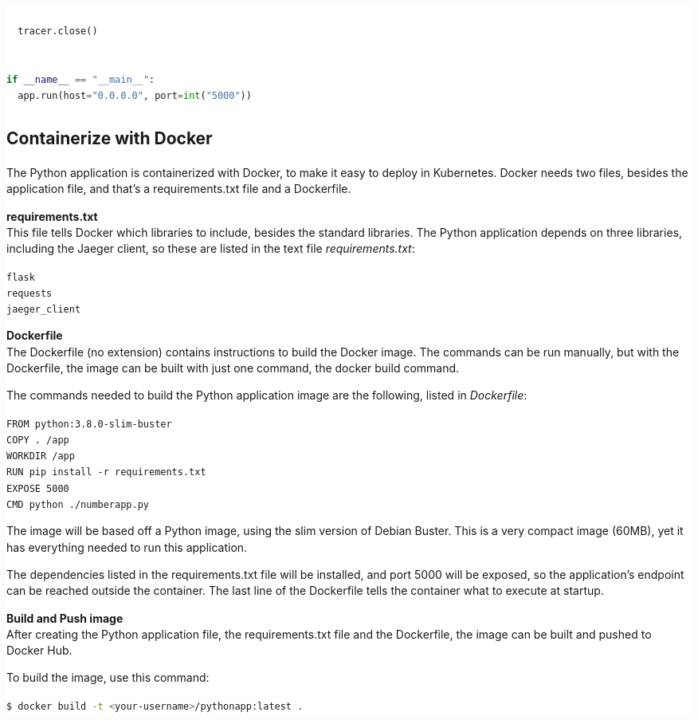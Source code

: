 ```python

  tracer.close()


if __name__ == "__main__":
  app.run(host="0.0.0.0", port=int("5000"))
```

## Containerize with Docker
The Python application is containerized with Docker, to make it easy to deploy in Kubernetes. Docker needs two files, besides the application file, and that’s a requirements.txt file and a Dockerfile.

**requirements.txt**<br>
This file tells Docker which libraries to include, besides the standard libraries. The Python application depends on three libraries, including the Jaeger client, so these are listed in the text file *requirements.txt*:

```text
flask
requests
jaeger_client
```

**Dockerfile**<br>
The Dockerfile (no extension) contains instructions to build the Docker image. The commands can be run manually, but with the Dockerfile, the image can be built with just one command, the docker build command.

The commands needed to build the Python application image are the following, listed in *Dockerfile*:

```text
FROM python:3.8.0-slim-buster
COPY . /app
WORKDIR /app
RUN pip install -r requirements.txt
EXPOSE 5000
CMD python ./numberapp.py
```

The image will be based off a Python image, using the slim version of Debian Buster. This is a very compact image (60MB), yet it has everything needed to run this application.

The dependencies listed in the requirements.txt file will be installed, and port 5000 will be exposed, so the application’s endpoint can be reached outside the container. The last line of the Dockerfile tells the container what to execute at startup.

**Build and Push image**<br>
After creating the Python application file, the requirements.txt file and the Dockerfile, the image can be built and pushed to Docker Hub.

To build the image, use this command:

```bash
$ docker build -t <your-username>/pythonapp:latest .
```
